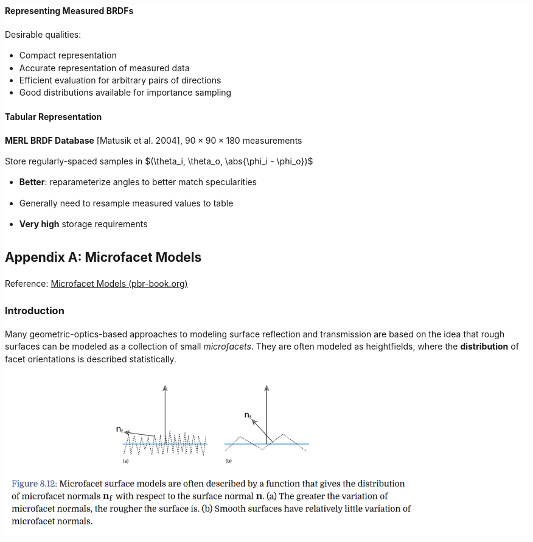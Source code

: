 

#### Representing Measured BRDFs

Desirable qualities:

- Compact representation
- Accurate representation of measured data
- Efficient evaluation for arbitrary pairs of directions
- Good distributions available for importance sampling



#### Tabular Representation

**MERL BRDF Database** [Matusik et al. 2004], $90 \times 90 \times 180$ measurements

Store regularly-spaced samples in $(\theta_i, \theta_o, \abs{\phi_i - \phi_o})$

- **Better**: reparameterize angles to better match specularities

- Generally need to resample measured values to table
- **Very high** storage requirements



## Appendix A: Microfacet Models

Reference: [Microfacet Models (pbr-book.org)](https://www.pbr-book.org/3ed-2018/Reflection_Models/Microfacet_Models)

### Introduction

Many geometric-optics-based approaches to modeling surface reflection and transmission are based on the idea that rough surfaces can be modeled as a collection of small *microfacets*. They are often modeled as heightfields, where the **distribution** of facet orientations is described statistically.

<img src="images/Lecture17-img-33.png" alt="img-33" style="zoom: 67%;" />

